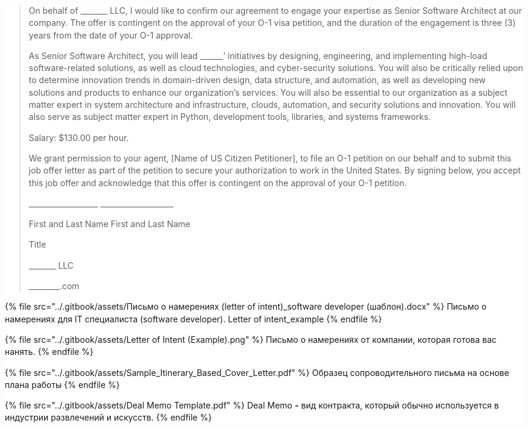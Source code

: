 > On behalf of \_\_\_\_\_\_\_ LLC, I would like to confirm our agreement to engage your expertise as Senior Software Architect at our company.  The offer is contingent on the approval of your O-1 visa petition, and the duration of the engagement is three (3) years from the date of your O-1 approval.
>
> As Senior Software Architect, you will lead \_\_\_\_\_\_’ initiatives by designing, engineering, and implementing high-load software-related solutions, as well as cloud technologies, and cyber-security solutions.  You will also be critically relied upon to determine innovation trends in domain-driven design, data structure, and automation, as well as developing new solutions and products to enhance our organization’s services.  You will also be essential to our organization as a subject matter expert in system architecture and infrastructure, clouds, automation, and security solutions and innovation.  You will also serve as subject matter expert in Python, development tools, libraries, and systems frameworks.
>
> &#x20;
>
> Salary: $130.00 per hour.&#x20;
>
> &#x20;
>
> We grant permission to your agent, \[Name of US Citizen Petitioner], to file an O-1 petition on our behalf and to submit this job offer letter as part of the petition to secure your authorization to work in the United States. By signing below, you accept this job offer and acknowledge that this offer is contingent on the approval of your O-1 petition.&#x20;
>
> \_\_\_\_\_\_\_\_\_\_\_\_\_\_\_\_\_\_                                                          \_\_\_\_\_\_\_\_\_\_\_\_\_\_\_\_\_\_\_
>
> First and Last Name                                                                    First and Last Name
>
> Title
>
> \_\_\_\_\_\_\_ LLC
>
> \_\_\_\_\_\_\_\_.com&#x20;



{% file src="../.gitbook/assets/Письмо о намерениях (letter of intent)_software developer (шаблон).docx" %}
Письмо о намерениях для IT специалиста (software developer). Letter of intent\_example
{% endfile %}



{% file src="../.gitbook/assets/Letter of Intent (Example).png" %}
Письмо о намерениях от компании, которая готова вас нанять.
{% endfile %}

{% file src="../.gitbook/assets/Sample_Itinerary_Based_Cover_Letter.pdf" %}
Образец сопроводительного письма на основе плана работы
{% endfile %}

{% file src="../.gitbook/assets/Deal Memo Template.pdf" %}
Deal Memo **-** вид контракта, который обычно используется в индустрии развлечений и искусств.
{% endfile %}
